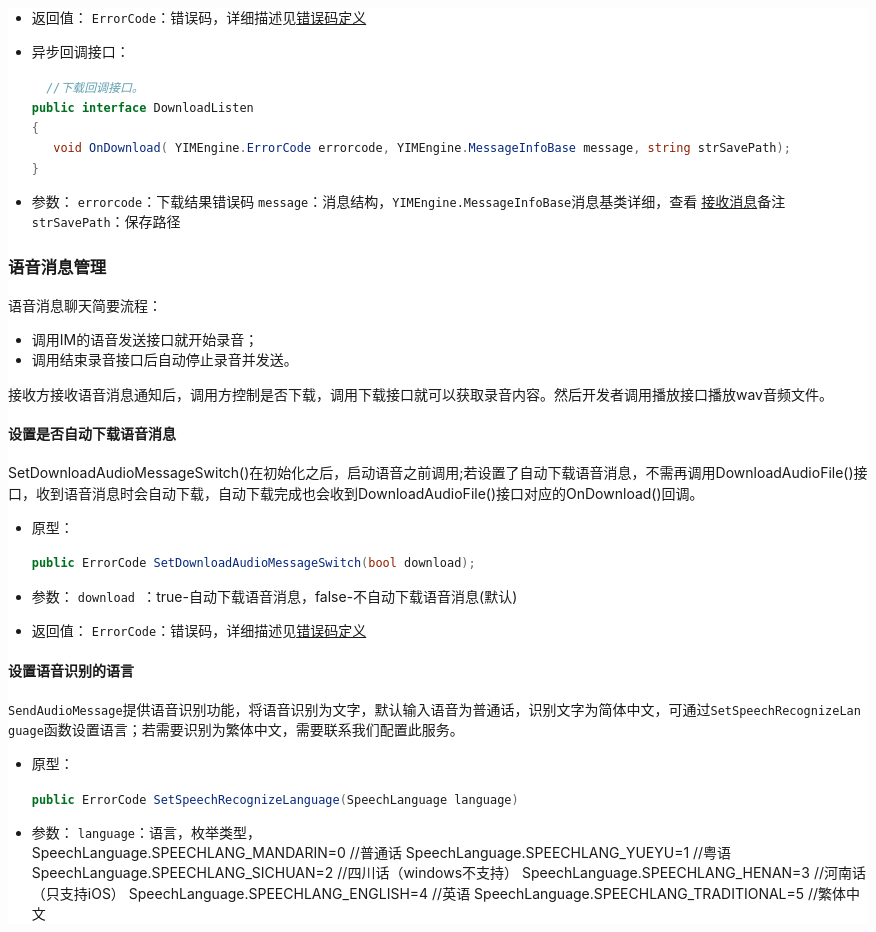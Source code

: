 - 返回值：
  `ErrorCode`：错误码，详细描述见[错误码定义](#错误码定义)  

- 异步回调接口：

  ``` csharp
    //下载回调接口。
  public interface DownloadListen
  {
     void OnDownload( YIMEngine.ErrorCode errorcode, YIMEngine.MessageInfoBase message, string strSavePath);
  }
  ```

- 参数：
  `errorcode`：下载结果错误码
  `message`：消息结构，`YIMEngine.MessageInfoBase`消息基类详细，查看 [接收消息](#接收消息)备注   
  `strSavePath`：保存路径
  
### 语音消息管理
语音消息聊天简要流程：

- 调用IM的语音发送接口就开始录音；
- 调用结束录音接口后自动停止录音并发送。

接收方接收语音消息通知后，调用方控制是否下载，调用下载接口就可以获取录音内容。然后开发者调用播放接口播放wav音频文件。

#### 设置是否自动下载语音消息 
SetDownloadAudioMessageSwitch()在初始化之后，启动语音之前调用;若设置了自动下载语音消息，不需再调用DownloadAudioFile()接口，收到语音消息时会自动下载，自动下载完成也会收到DownloadAudioFile()接口对应的OnDownload()回调。

- 原型：

  ``` csharp
  public ErrorCode SetDownloadAudioMessageSwitch(bool download);
  ```
  
- 参数：
  `download `：true-自动下载语音消息，false-不自动下载语音消息(默认) 
  
- 返回值：
  `ErrorCode`：错误码，详细描述见[错误码定义](#错误码定义)  
  
#### 设置语音识别的语言 
`SendAudioMessage`提供语音识别功能，将语音识别为文字，默认输入语音为普通话，识别文字为简体中文，可通过`SetSpeechRecognizeLanguage`函数设置语言；若需要识别为繁体中文，需要联系我们配置此服务。

- 原型：
  
  ``` csharp
  public ErrorCode SetSpeechRecognizeLanguage(SpeechLanguage language)
  ```

- 参数：
  `language`：语言，枚举类型，               
   SpeechLanguage.SPEECHLANG_MANDARIN=0 //普通话
   SpeechLanguage.SPEECHLANG_YUEYU=1    //粤语
   SpeechLanguage.SPEECHLANG_SICHUAN=2  //四川话（windows不支持）
   SpeechLanguage.SPEECHLANG_HENAN=3    //河南话（只支持iOS）
   SpeechLanguage.SPEECHLANG_ENGLISH=4  //英语
   SpeechLanguage.SPEECHLANG_TRADITIONAL=5 //繁体中文
   
